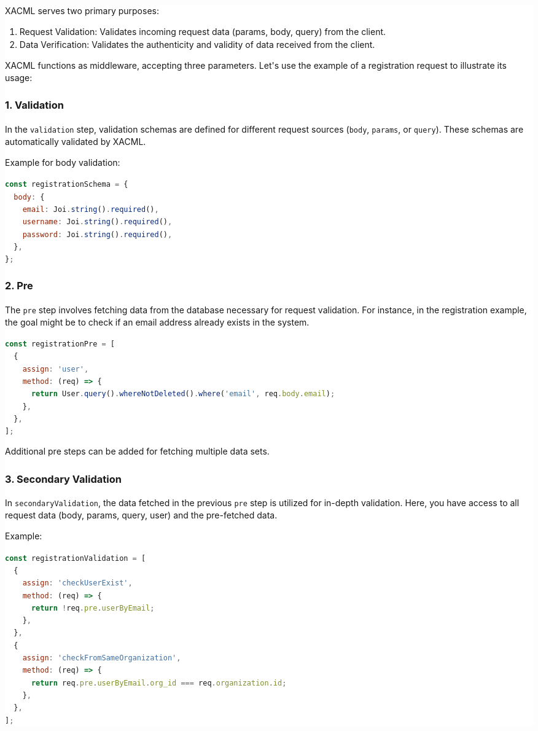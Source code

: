 XACML serves two primary purposes:

1. Request Validation: Validates incoming request data (params, body, query) from the client.
2. Data Verification: Validates the authenticity and validity of data received from the client.

XACML functions as middleware, accepting three parameters. Let's use the example of a registration request to illustrate its usage:

### 1. Validation
In the `validation` step, validation schemas are defined for different request sources (`body`, `params`, or `query`). These schemas are automatically validated by XACML.

Example for body validation:

```javascript
const registrationSchema = {
  body: {
    email: Joi.string().required(),
    username: Joi.string().required(),
    password: Joi.string().required(),
  },
};
```

### 2. Pre
The `pre` step involves fetching data from the database necessary for request validation. For instance, in the registration example, the goal might be to check if an email address already exists in the system.

```javascript
const registrationPre = [
  {
    assign: 'user',
    method: (req) => {
      return User.query().whereNotDeleted().where('email', req.body.email);
    },
  },
];
```

Additional pre steps can be added for fetching multiple data sets.

### 3. Secondary Validation
In `secondaryValidation`, the data fetched in the previous `pre` step is utilized for in-depth validation. Here, you have access to all request data (body, params, query, user) and the pre-fetched data.

Example:

```javascript
const registrationValidation = [
  {
    assign: 'checkUserExist',
    method: (req) => {
      return !req.pre.userByEmail;
    },
  },
  {
    assign: 'checkFromSameOrganization',
    method: (req) => {
      return req.pre.userByEmail.org_id === req.organization.id;
    },
  },
];
```

